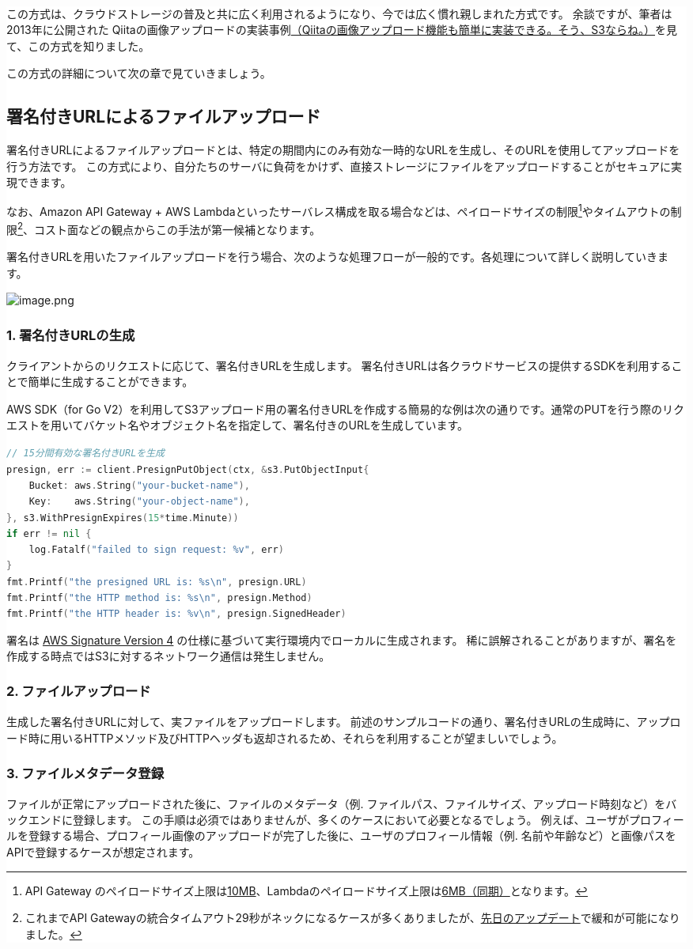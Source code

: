 この方式は、クラウドストレージの普及と共に広く利用されるようになり、今では広く慣れ親しまれた方式です。
余談ですが、筆者は2013年に公開された Qiitaの画像アップロードの実装事例[（Qiitaの画像アップロード機能も簡単に実装できる。そう、S3ならね。）](https://qiita.com/yuku_t/items/40b7daf018d3dab48974)を見て、この方式を知りました。

この方式の詳細について次の章で見ていきましょう。

## 署名付きURLによるファイルアップロード

署名付きURLによるファイルアップロードとは、特定の期間内にのみ有効な一時的なURLを生成し、そのURLを使用してアップロードを行う方法です。
この方式により、自分たちのサーバに負荷をかけず、直接ストレージにファイルをアップロードすることがセキュアに実現できます。

なお、Amazon API Gateway + AWS Lambdaといったサーバレス構成を取る場合などは、ペイロードサイズの制限[^1]やタイムアウトの制限[^2]、コスト面などの観点からこの手法が第一候補となります。

署名付きURLを用いたファイルアップロードを行う場合、次のような処理フローが一般的です。各処理について詳しく説明していきます。

<img src="/images/20240705a/image.png" alt="image.png" width="800" height="380" loading="lazy">

### 1. 署名付きURLの生成

クライアントからのリクエストに応じて、署名付きURLを生成します。
署名付きURLは各クラウドサービスの提供するSDKを利用することで簡単に生成することができます。

AWS SDK（for Go V2）を利用してS3アップロード用の署名付きURLを作成する簡易的な例は次の通りです。通常のPUTを行う際のリクエストを用いてバケット名やオブジェクト名を指定して、署名付きのURLを生成しています。

```go
// 15分間有効な署名付きURLを生成
presign, err := client.PresignPutObject(ctx, &s3.PutObjectInput{
	Bucket: aws.String("your-bucket-name"),
	Key:    aws.String("your-object-name"),
}, s3.WithPresignExpires(15*time.Minute))
if err != nil {
	log.Fatalf("failed to sign request: %v", err)
}
fmt.Printf("the presigned URL is: %s\n", presign.URL)
fmt.Printf("the HTTP method is: %s\n", presign.Method)
fmt.Printf("the HTTP header is: %v\n", presign.SignedHeader)
```

署名は [AWS Signature Version 4](https://docs.aws.amazon.com/IAM/latest/UserGuide/reference_aws-signing.html) の仕様に基づいて実行環境内でローカルに生成されます。
稀に誤解されることがありますが、署名を作成する時点ではS3に対するネットワーク通信は発生しません。

### 2. ファイルアップロード

生成した署名付きURLに対して、実ファイルをアップロードします。
前述のサンプルコードの通り、署名付きURLの生成時に、アップロード時に用いるHTTPメソッド及びHTTPヘッダも返却されるため、それらを利用することが望ましいでしょう。

### 3. ファイルメタデータ登録

ファイルが正常にアップロードされた後に、ファイルのメタデータ（例. ファイルパス、ファイルサイズ、アップロード時刻など）をバックエンドに登録します。
この手順は必須ではありませんが、多くのケースにおいて必要となるでしょう。
例えば、ユーザがプロフィールを登録する場合、プロフィール画像のアップロードが完了した後に、ユーザのプロフィール情報（例. 名前や年齢など）と画像パスをAPIで登録するケースが想定されます。


[^1]: API Gateway のペイロードサイズ上限は[10MB](https://docs.aws.amazon.com/apigateway/latest/developerguide/limits.html)、Lambdaのペイロードサイズ上限は[6MB（同期）](https://docs.aws.amazon.com/lambda/latest/dg/gettingstarted-limits.html#function-configuration-deployment-and-execution)となります。
[^2]: これまでAPI Gatewayの統合タイムアウト29秒がネックになるケースが多くありましたが、[先日のアップデート](https://aws.amazon.com/jp/about-aws/whats-new/2024/06/amazon-api-gateway-integration-timeout-limit-29-seconds/)で緩和が可能になりました。
[^3]: [S3経由でXSS!?不可思議なContent-Typeの値を利用する攻撃手法の新観点](https://blog.flatt.tech/entry/content_type) という記事では、不正な `Content-Type` の指定による攻撃手法が紹介されています。